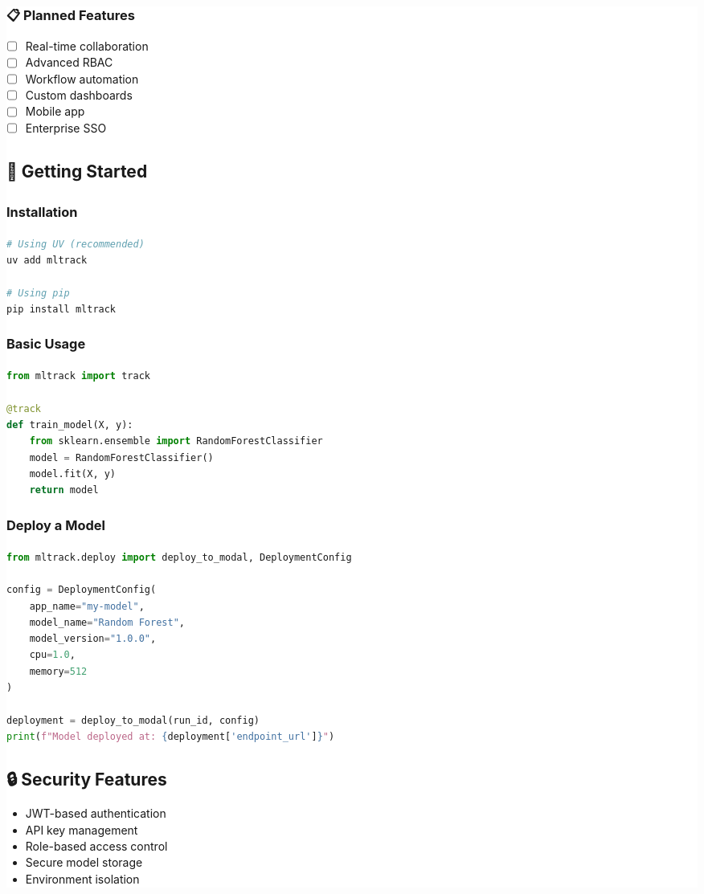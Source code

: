 ### 📋 Planned Features
- [ ] Real-time collaboration
- [ ] Advanced RBAC
- [ ] Workflow automation
- [ ] Custom dashboards
- [ ] Mobile app
- [ ] Enterprise SSO

## 🚀 Getting Started

### Installation
```bash
# Using UV (recommended)
uv add mltrack

# Using pip
pip install mltrack
```

### Basic Usage
```python
from mltrack import track

@track
def train_model(X, y):
    from sklearn.ensemble import RandomForestClassifier
    model = RandomForestClassifier()
    model.fit(X, y)
    return model
```

### Deploy a Model
```python
from mltrack.deploy import deploy_to_modal, DeploymentConfig

config = DeploymentConfig(
    app_name="my-model",
    model_name="Random Forest",
    model_version="1.0.0",
    cpu=1.0,
    memory=512
)

deployment = deploy_to_modal(run_id, config)
print(f"Model deployed at: {deployment['endpoint_url']}")
```

## 🔒 Security Features
- JWT-based authentication
- API key management
- Role-based access control
- Secure model storage
- Environment isolation
